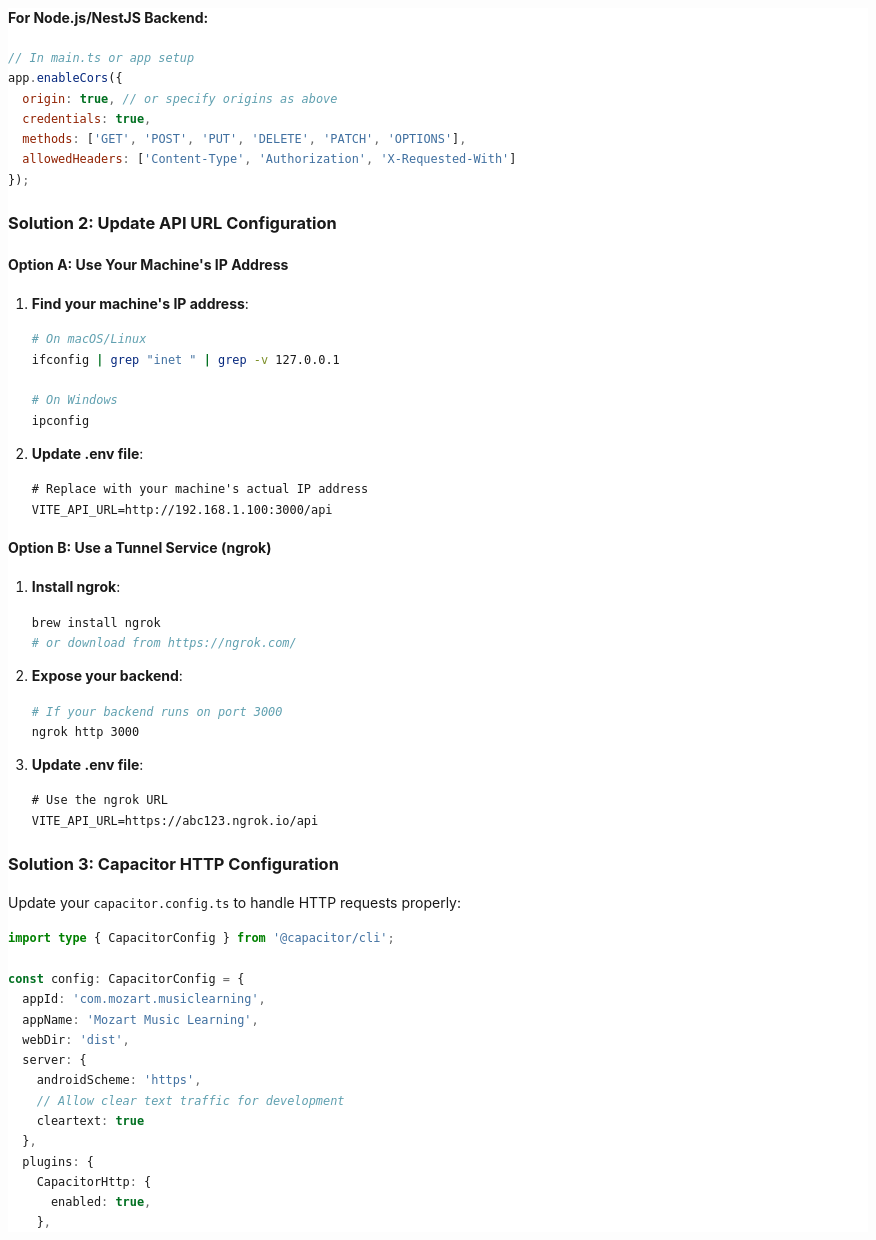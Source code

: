 #### For Node.js/NestJS Backend:
```javascript
// In main.ts or app setup
app.enableCors({
  origin: true, // or specify origins as above
  credentials: true,
  methods: ['GET', 'POST', 'PUT', 'DELETE', 'PATCH', 'OPTIONS'],
  allowedHeaders: ['Content-Type', 'Authorization', 'X-Requested-With']
});
```

### Solution 2: Update API URL Configuration

#### Option A: Use Your Machine's IP Address
1. **Find your machine's IP address**:
   ```bash
   # On macOS/Linux
   ifconfig | grep "inet " | grep -v 127.0.0.1

   # On Windows
   ipconfig
   ```

2. **Update .env file**:
   ```env
   # Replace with your machine's actual IP address
   VITE_API_URL=http://192.168.1.100:3000/api
   ```

#### Option B: Use a Tunnel Service (ngrok)
1. **Install ngrok**:
   ```bash
   brew install ngrok
   # or download from https://ngrok.com/
   ```

2. **Expose your backend**:
   ```bash
   # If your backend runs on port 3000
   ngrok http 3000
   ```

3. **Update .env file**:
   ```env
   # Use the ngrok URL
   VITE_API_URL=https://abc123.ngrok.io/api
   ```

### Solution 3: Capacitor HTTP Configuration

Update your `capacitor.config.ts` to handle HTTP requests properly:

```typescript
import type { CapacitorConfig } from '@capacitor/cli';

const config: CapacitorConfig = {
  appId: 'com.mozart.musiclearning',
  appName: 'Mozart Music Learning',
  webDir: 'dist',
  server: {
    androidScheme: 'https',
    // Allow clear text traffic for development
    cleartext: true
  },
  plugins: {
    CapacitorHttp: {
      enabled: true,
    },
```